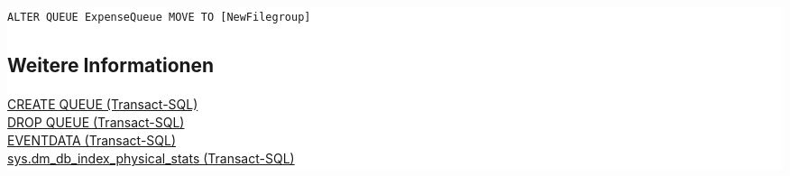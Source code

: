 ```  
ALTER QUEUE ExpenseQueue MOVE TO [NewFilegroup]   
```  
  
## <a name="see-also"></a>Weitere Informationen  
 [CREATE QUEUE &#40;Transact-SQL&#41;](../../t-sql/statements/create-queue-transact-sql.md)   
 [DROP QUEUE &#40;Transact-SQL&#41;](../../t-sql/statements/drop-queue-transact-sql.md)   
 [EVENTDATA &#40;Transact-SQL&#41;](../../t-sql/functions/eventdata-transact-sql.md)   
 [sys.dm_db_index_physical_stats &#40;Transact-SQL&#41;](../../relational-databases/system-dynamic-management-views/sys-dm-db-index-physical-stats-transact-sql.md)  
  
  
